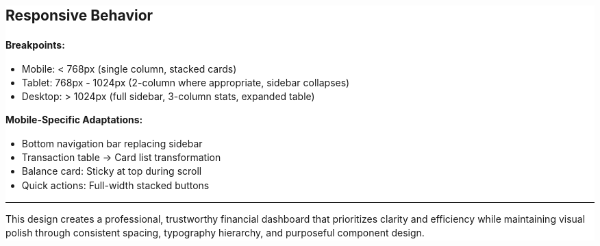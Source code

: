 
## Responsive Behavior

**Breakpoints:**
- Mobile: < 768px (single column, stacked cards)
- Tablet: 768px - 1024px (2-column where appropriate, sidebar collapses)
- Desktop: > 1024px (full sidebar, 3-column stats, expanded table)

**Mobile-Specific Adaptations:**
- Bottom navigation bar replacing sidebar
- Transaction table → Card list transformation
- Balance card: Sticky at top during scroll
- Quick actions: Full-width stacked buttons

---

This design creates a professional, trustworthy financial dashboard that prioritizes clarity and efficiency while maintaining visual polish through consistent spacing, typography hierarchy, and purposeful component design.